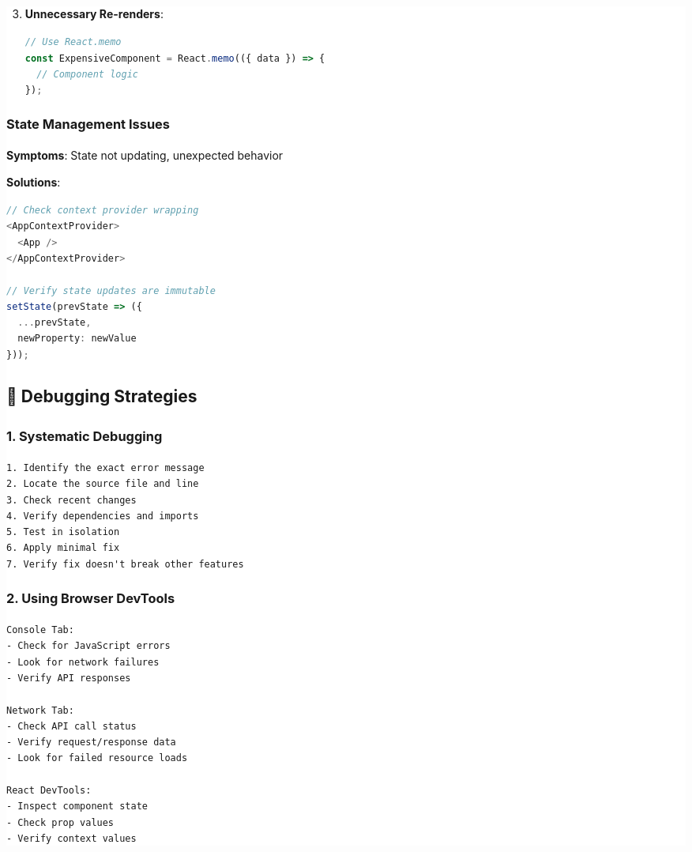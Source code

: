 3. **Unnecessary Re-renders**:
   ```typescript
   // Use React.memo
   const ExpensiveComponent = React.memo(({ data }) => {
     // Component logic
   });
   ```

### State Management Issues
**Symptoms**: State not updating, unexpected behavior

**Solutions**:
```typescript
// Check context provider wrapping
<AppContextProvider>
  <App />
</AppContextProvider>

// Verify state updates are immutable
setState(prevState => ({
  ...prevState,
  newProperty: newValue
}));
```

## 🐛 Debugging Strategies

### 1. Systematic Debugging
```
1. Identify the exact error message
2. Locate the source file and line
3. Check recent changes
4. Verify dependencies and imports
5. Test in isolation
6. Apply minimal fix
7. Verify fix doesn't break other features
```

### 2. Using Browser DevTools
```
Console Tab:
- Check for JavaScript errors
- Look for network failures
- Verify API responses

Network Tab:
- Check API call status
- Verify request/response data
- Look for failed resource loads

React DevTools:
- Inspect component state
- Check prop values
- Verify context values
```
